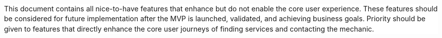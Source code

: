 This document contains all nice-to-have features that enhance but do not enable the core user experience. These features should be considered for future implementation after the MVP is launched, validated, and achieving business goals. Priority should be given to features that directly enhance the core user journeys of finding services and contacting the mechanic.